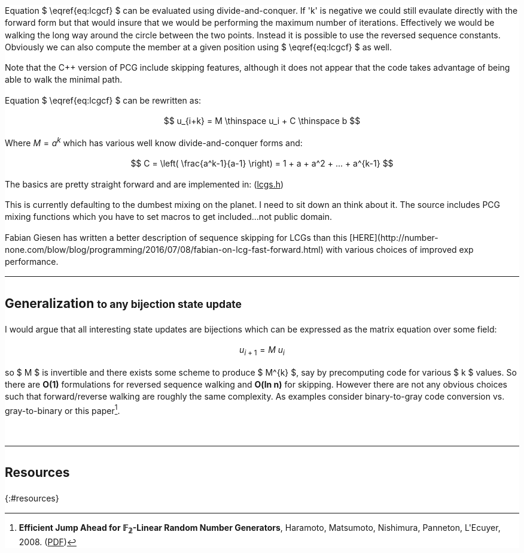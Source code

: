 Equation $ \eqref{eq:lcgcf} $ can be evaluated using divide-and-conquer.  If 'k' is negative we could still evaulate directly with the forward form but that would insure that we would be performing the maximum number of iterations.  Effectively we would be walking the long way around the circle between the two points.  Instead it is possible to use the reversed sequence constants.  Obviously we can also compute the member at a given position using $ \eqref{eq:lcgcf} $ as well.

Note that the C++ version of PCG include skipping features, although it does not appear that the code takes advantage of being able to walk the minimal path.

Equation $ \eqref{eq:lcgcf} $ can be rewritten as:

$$
u_{i+k} = M \thinspace u_i + C \thinspace b
$$

Where $M = a^k$ which has various well know divide-and-conquer forms and:

$$
C = \left( \frac{a^k-1}{a-1} \right) = 1 + a + a^2 + ... + a^{k-1}
$$

The basics are pretty straight forward and are implemented in: ([lcgs.h](http://github.com/Marc-B-Reynolds/Stand-alone-junk/blob/master/src/SFH/lcgs.h))

This is currently defaulting to the dumbest mixing on the planet. I need to sit down an think about it. The source includes PCG mixing functions which you have to set macros to get included...not public domain.

<div class="alert alert-success" role="alert" markdown="1">
Fabian Giesen has written a better description of sequence skipping for LCGs than this [HERE](http://number-none.com/blow/blog/programming/2016/07/08/fabian-on-lcg-fast-forward.html) with various choices of improved exp performance.
</div>

------


Generalization <small>to any bijection state update</small>
------

I would argue that all interesting state updates are bijections which can be expressed as the matrix equation over some field:

$$ u_{i+1} = M\ u_{i} $$

so $ M $ is invertible and there exists some scheme to produce $ M^{k} $, say by precomputing code for various $ k $ values.  So there are <b>O(1)</b> formulations for reversed sequence walking and <b>O(ln n)</b> for skipping.  However there are not any obvious choices such that forward/reverse walking are roughly the same complexity.  As examples consider binary-to-gray code conversion vs. gray-to-binary or this paper[^jump].

<br>

------

Resources
------
{:#resources}


[^crush]:  *Crush* is a *TestU01*[^u01] battery, roughly speaking passing this means you're good for ~$2 \times 10^6$ samples per *problem*.
[^scrush]: *Smallcrush* is a *TestU01*[^u01] battery, roughly speaking passing this means you're good for ~$2 \times 10^5$ samples per *problem*.
[^weylOverview]: Weyl sequence overview ([local post]({{site.base}}/math/2016/02/24/weyl.html))
[^PCG]: **PCG: A Family of Simple Fast Space-Efficient Statistically Good Algorithms for Random Number Generation**, Melissa E. O'Neill, ([paper](http://www.pcg-random.org/paper.html))
[^mix]: **Better Bit Mixing - Improving on MurmurHash3's 64-bit Finalizer**, David Stafford ([blog post](http://zimbry.blogspot.com/2011/09/better-bit-mixing-improving-on.html))
[^xorshift]: **Xorshift RNGs**, George Marsaglia
[^forpcs]: **A random number generator for PC's**, George Marsaglia, 1990
[^xorgen]: **Some long-period random number generators using shifts and xors**, Richard Brent, 2006
[^jump]:   **Efficient Jump Ahead for $\mathbb{F_2}$-Linear Random Number Generators**, Haramoto, Matsumoto, Nishimura, Panneton, L'Ecuyer, 2008. ([PDF](http://www.math.sci.hiroshima-u.ac.jp/~m-mat/MT/ARTICLES/jumpf2-printed.pdf))
[^u01]:   **TestU01: A C library for empirical testing of random number generators**, Pierre L'Ecuyer and Richard Simard, 2007. ([original source/paper](http://simul.iro.umontreal.ca/testu01/tu01.html)) ([hacked source](http://github.com/Marc-B-Reynolds/TestU01x))